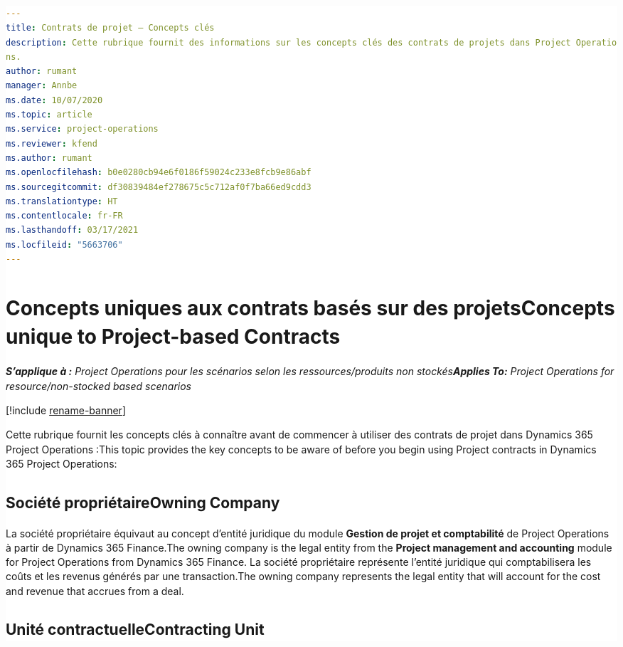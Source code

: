 ```yaml
---
title: Contrats de projet – Concepts clés
description: Cette rubrique fournit des informations sur les concepts clés des contrats de projets dans Project Operations.
author: rumant
manager: Annbe
ms.date: 10/07/2020
ms.topic: article
ms.service: project-operations
ms.reviewer: kfend
ms.author: rumant
ms.openlocfilehash: b0e0280cb94e6f0186f59024c233e8fcb9e86abf
ms.sourcegitcommit: df30839484ef278675c5c712af0f7ba66ed9cdd3
ms.translationtype: HT
ms.contentlocale: fr-FR
ms.lasthandoff: 03/17/2021
ms.locfileid: "5663706"
---
```

# <a name="concepts-unique-to-project-based-contracts"></a><span data-ttu-id="3d5f1-103">Concepts uniques aux contrats basés sur des projets</span><span class="sxs-lookup"><span data-stu-id="3d5f1-103">Concepts unique to Project-based Contracts</span></span>

<span data-ttu-id="3d5f1-104">_**S’applique à :** Project Operations pour les scénarios selon les ressources/produits non stockés_</span><span class="sxs-lookup"><span data-stu-id="3d5f1-104">_**Applies To:** Project Operations for resource/non-stocked based scenarios_</span></span>

[!include [rename-banner](~/includes/cc-data-platform-banner.md)]

<span data-ttu-id="3d5f1-105">Cette rubrique fournit les concepts clés à connaître avant de commencer à utiliser des contrats de projet dans Dynamics 365 Project Operations :</span><span class="sxs-lookup"><span data-stu-id="3d5f1-105">This topic provides the key concepts to be aware of before you begin using Project contracts in Dynamics 365 Project Operations:</span></span>

## <a name="owning-company"></a><span data-ttu-id="3d5f1-106">Société propriétaire</span><span class="sxs-lookup"><span data-stu-id="3d5f1-106">Owning Company</span></span>

<span data-ttu-id="3d5f1-107">La société propriétaire équivaut au concept d’entité juridique du module **Gestion de projet et comptabilité** de Project Operations à partir de Dynamics 365 Finance.</span><span class="sxs-lookup"><span data-stu-id="3d5f1-107">The owning company is the legal entity from the **Project management and accounting** module for Project Operations from Dynamics 365 Finance.</span></span> <span data-ttu-id="3d5f1-108">La société propriétaire représente l’entité juridique qui comptabilisera les coûts et les revenus générés par une transaction.</span><span class="sxs-lookup"><span data-stu-id="3d5f1-108">The owning company represents the legal entity that will account for the cost and revenue that accrues from a deal.</span></span>

## <a name="contracting-unit"></a><span data-ttu-id="3d5f1-109">Unité contractuelle</span><span class="sxs-lookup"><span data-stu-id="3d5f1-109">Contracting Unit</span></span>
